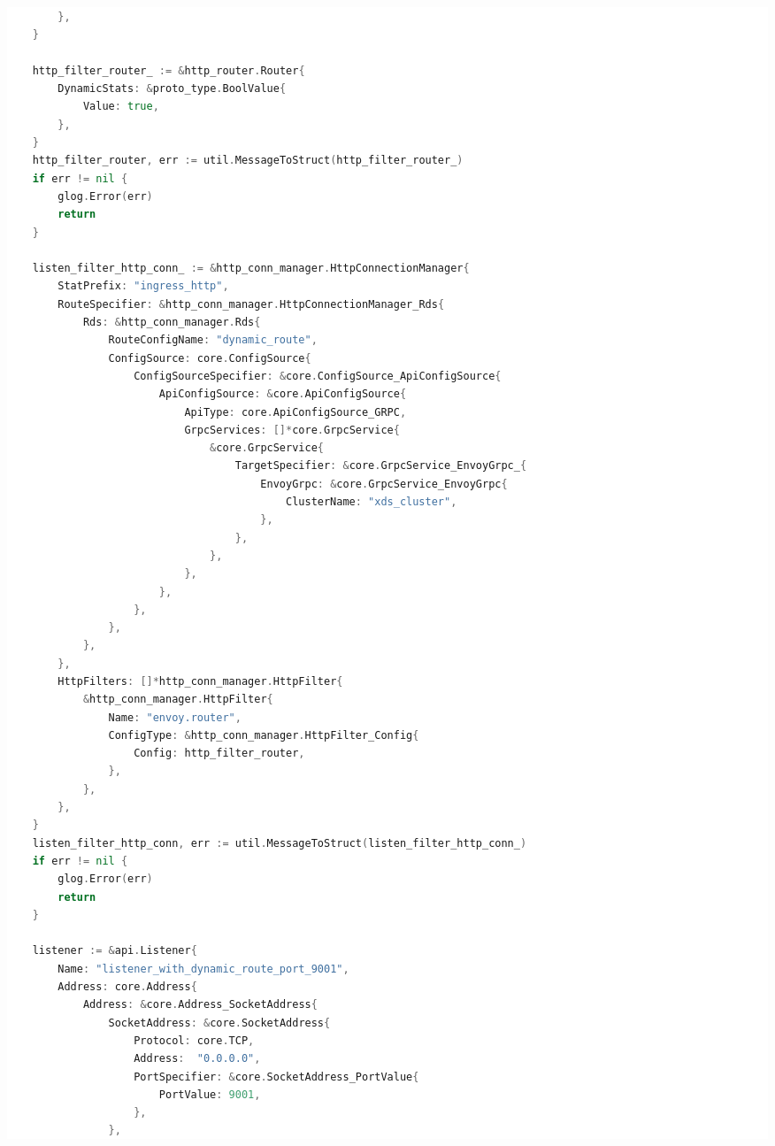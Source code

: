 ```go
        },
    }

    http_filter_router_ := &http_router.Router{
        DynamicStats: &proto_type.BoolValue{
            Value: true,
        },
    }
    http_filter_router, err := util.MessageToStruct(http_filter_router_)
    if err != nil {
        glog.Error(err)
        return
    }

    listen_filter_http_conn_ := &http_conn_manager.HttpConnectionManager{
        StatPrefix: "ingress_http",
        RouteSpecifier: &http_conn_manager.HttpConnectionManager_Rds{
            Rds: &http_conn_manager.Rds{
                RouteConfigName: "dynamic_route",
                ConfigSource: core.ConfigSource{
                    ConfigSourceSpecifier: &core.ConfigSource_ApiConfigSource{
                        ApiConfigSource: &core.ApiConfigSource{
                            ApiType: core.ApiConfigSource_GRPC,
                            GrpcServices: []*core.GrpcService{
                                &core.GrpcService{
                                    TargetSpecifier: &core.GrpcService_EnvoyGrpc_{
                                        EnvoyGrpc: &core.GrpcService_EnvoyGrpc{
                                            ClusterName: "xds_cluster",
                                        },
                                    },
                                },
                            },
                        },
                    },
                },
            },
        },
        HttpFilters: []*http_conn_manager.HttpFilter{
            &http_conn_manager.HttpFilter{
                Name: "envoy.router",
                ConfigType: &http_conn_manager.HttpFilter_Config{
                    Config: http_filter_router,
                },
            },
        },
    }
    listen_filter_http_conn, err := util.MessageToStruct(listen_filter_http_conn_)
    if err != nil {
        glog.Error(err)
        return
    }

    listener := &api.Listener{
        Name: "listener_with_dynamic_route_port_9001",
        Address: core.Address{
            Address: &core.Address_SocketAddress{
                SocketAddress: &core.SocketAddress{
                    Protocol: core.TCP,
                    Address:  "0.0.0.0",
                    PortSpecifier: &core.SocketAddress_PortValue{
                        PortValue: 9001,
                    },
                },
```